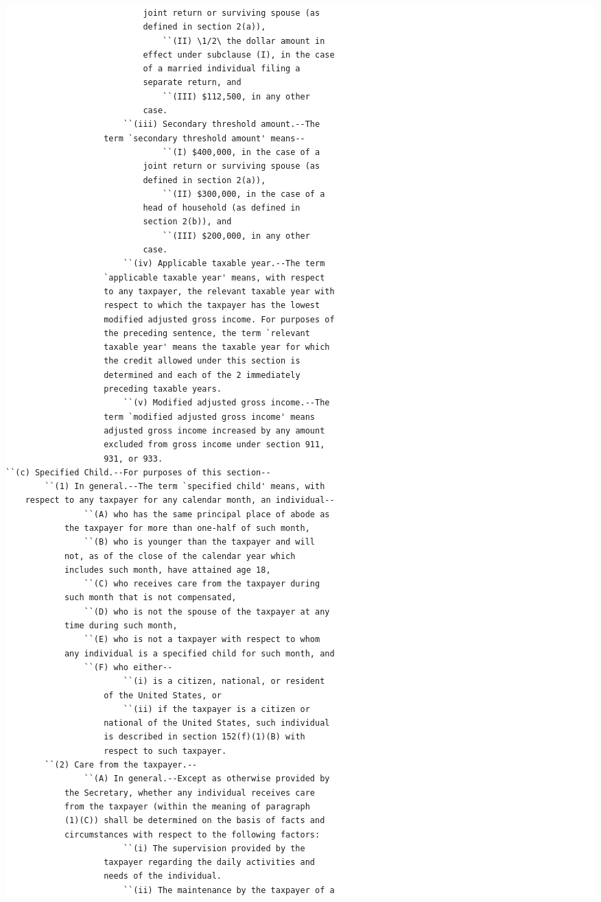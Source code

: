                                 joint return or surviving spouse (as 
                                defined in section 2(a)),
                                    ``(II) \1/2\ the dollar amount in 
                                effect under subclause (I), in the case 
                                of a married individual filing a 
                                separate return, and
                                    ``(III) $112,500, in any other 
                                case.
                            ``(iii) Secondary threshold amount.--The 
                        term `secondary threshold amount' means--
                                    ``(I) $400,000, in the case of a 
                                joint return or surviving spouse (as 
                                defined in section 2(a)),
                                    ``(II) $300,000, in the case of a 
                                head of household (as defined in 
                                section 2(b)), and
                                    ``(III) $200,000, in any other 
                                case.
                            ``(iv) Applicable taxable year.--The term 
                        `applicable taxable year' means, with respect 
                        to any taxpayer, the relevant taxable year with 
                        respect to which the taxpayer has the lowest 
                        modified adjusted gross income. For purposes of 
                        the preceding sentence, the term `relevant 
                        taxable year' means the taxable year for which 
                        the credit allowed under this section is 
                        determined and each of the 2 immediately 
                        preceding taxable years.
                            ``(v) Modified adjusted gross income.--The 
                        term `modified adjusted gross income' means 
                        adjusted gross income increased by any amount 
                        excluded from gross income under section 911, 
                        931, or 933.
    ``(c) Specified Child.--For purposes of this section--
            ``(1) In general.--The term `specified child' means, with 
        respect to any taxpayer for any calendar month, an individual--
                    ``(A) who has the same principal place of abode as 
                the taxpayer for more than one-half of such month,
                    ``(B) who is younger than the taxpayer and will 
                not, as of the close of the calendar year which 
                includes such month, have attained age 18,
                    ``(C) who receives care from the taxpayer during 
                such month that is not compensated,
                    ``(D) who is not the spouse of the taxpayer at any 
                time during such month,
                    ``(E) who is not a taxpayer with respect to whom 
                any individual is a specified child for such month, and
                    ``(F) who either--
                            ``(i) is a citizen, national, or resident 
                        of the United States, or
                            ``(ii) if the taxpayer is a citizen or 
                        national of the United States, such individual 
                        is described in section 152(f)(1)(B) with 
                        respect to such taxpayer.
            ``(2) Care from the taxpayer.--
                    ``(A) In general.--Except as otherwise provided by 
                the Secretary, whether any individual receives care 
                from the taxpayer (within the meaning of paragraph 
                (1)(C)) shall be determined on the basis of facts and 
                circumstances with respect to the following factors:
                            ``(i) The supervision provided by the 
                        taxpayer regarding the daily activities and 
                        needs of the individual.
                            ``(ii) The maintenance by the taxpayer of a 